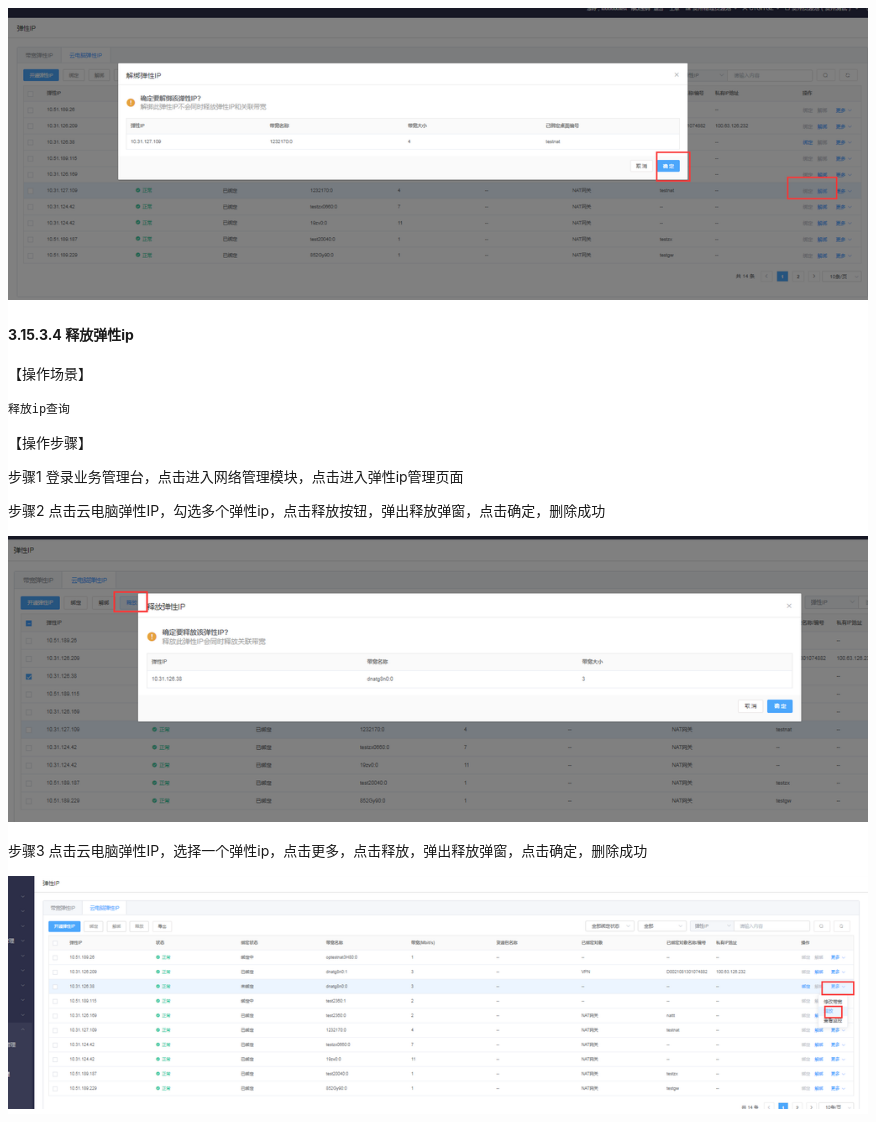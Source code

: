 ![img](./img/image427.png)

#### 3.15.3.4 释放弹性ip

【操作场景】

```
释放ip查询
```

【操作步骤】

步骤1 登录业务管理台，点击进入网络管理模块，点击进入弹性ip管理页面

步骤2 点击云电脑弹性IP，勾选多个弹性ip，点击释放按钮，弹出释放弹窗，点击确定，删除成功

![img](./img/image428.png)



步骤3 点击云电脑弹性IP，选择一个弹性ip，点击更多，点击释放，弹出释放弹窗，点击确定，删除成功

![img](./img/image430.png)

